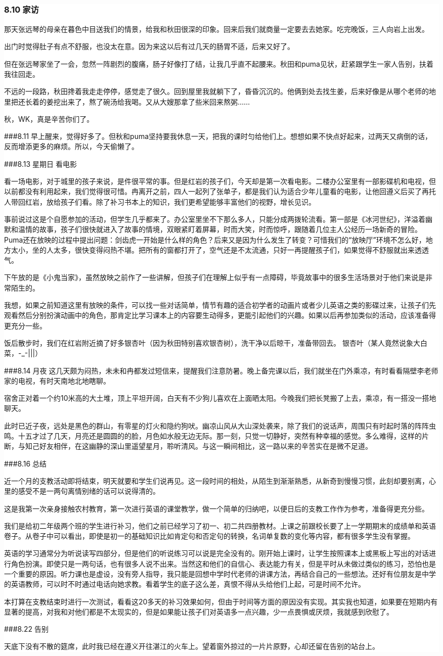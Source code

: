 ### 8.10 家访

那天张远琴的母亲在暮色中目送我们的情景，给我和秋田很深的印象。回来后我们就商量一定要去去她家。吃完晚饭，三人向岩上出发。

出门时觉得肚子有点不舒服，也没太在意。因为来这以后有过几天的肠胃不适，后来又好了。

但在张远琴家坐了一会，忽然一阵剧烈的腹痛，肠子好像打了结，让我几乎直不起腰来。秋田和puma见状，赶紧跟学生一家人告别，扶着我往回走。

不远的一段路，秋田搀着我走走停停，感觉走了很久。回到屋里我就躺下了，昏昏沉沉的。他俩到处去找生姜，后来好像是从哪个老师的地里把还长着的姜挖出来了，熬了碗汤给我喝。又从大嫂那拿了些米回来熬粥……

秋，WK，真是辛苦你们了。
 
###8.11
早上醒来，觉得好多了。但秋和puma坚持要我休息一天，把我的课时匀给他们上。想想如果不快点好起来，过两天又病倒的话，反而增添更多的麻烦。所以，今天偷懒了。

###8.13 星期日 看电影

看一场电影，对于城里的孩子来说，是件很平常的事。但是红岩的孩子们，今天却是第一次看电影。二楼办公室里有一部影碟机和电视，但以前都没有利用起来，我们觉得很可惜。冉离开之前，四人一起列了张单子，都是我们认为适合少年儿童看的电影，让他回遵义后买了再托人带回红岩，放给孩子们看。除了补习书本上的知识，我们更希望能够丰富他们的视野，增长见识。

事前说过这是个自愿参加的活动，但学生几乎都来了。办公室里坐不下那么多人，只能分成两拨轮流看。第一部是《冰河世纪》，洋溢着幽默和温情的故事，孩子们很快就进入了故事的情境，双眼紧盯着屏幕，时而大笑，时而惊呼，跟随着几位主人公经历一场新奇的冒险。Puma还在放映的过程中提出问题：剑齿虎一开始是什么样的角色？后来又是因为什么发生了转变？可惜我们的“放映厅”环境不怎么好，地方太小，坐的人太多，很快变得闷热不堪。把所有的窗都打开了，空气还是不太流通，只好一再提醒孩子们，如果觉得不舒服就出来透透气。

下午放的是《小鬼当家》，虽然放映之前作了一些讲解，但孩子们在理解上似乎有一点障碍，毕竟故事中的很多生活场景对于他们来说是非常陌生的。

我想，如果之前知道这里有放映的条件，可以找一些对话简单，情节有趣的适合初学者的动画片或者少儿英语之类的影碟过来，让孩子们先观看然后分别扮演动画中的角色，那肯定比学习课本上的内容要生动得多，更能引起他们的兴趣。如果以后再参加类似的活动，应该准备得更充分一些。
 
饭后散步时，我们在红岩附近摘了好多银杏叶（因为秋田特别喜欢银杏树），洗干净以后晾干，准备带回去。
银杏叶（某人竟然说象大白菜，-_-|||）
 
 
###8.14 月夜
这几天颇为闷热，未未和冉都发过短信来，提醒我们注意防暑。晚上备完课以后，我们就坐在门外乘凉，有时看看隔壁李老师家的电视，有时天南地北地瞎聊。

宿舍正对着一个约10米高的大土堆，顶上平坦开阔，白天有不少狗儿喜欢在上面晒太阳。今晚我们把长凳搬了上去，乘凉，有一搭没一搭地聊天。

此时已近子夜，远处是黑色的群山，有零星的灯火和隐约狗吠。幽凉山风从大山深处袭来，除了我们的说话声，周围只有时起时落的阵阵虫鸣。十五才过了几天，月亮还是圆圆的的脸，月色如水般无边无际。那一刻，只觉一切静好，突然有种幸福的感觉。多么难得，这样的片断，与知己好友相伴，在这幽静的深山里遥望星月，聆听清风。与这一瞬间相比，这一路以来的辛苦实在是微不足道。
 
 
###8.16 总结

近一个月的支教活动即将结束，明天就要和学生们说再见。这一段时间的相处，从陌生到渐渐熟悉，从新奇到慢慢习惯，此刻却要别离，心里的感受不是一两句离情别绪的话可以说得清的。

这是我第一次亲身接触农村教育，第一次进行英语的课堂教学，做一个简单的归纳吧，以便日后的支教工作作为参考，准备得更充分些。

我们是给初二年级两个班的学生进行补习，他们之前已经学习了初一、初二共四册教材。上课之前跟校长要了上一学期期末的成绩单和英语卷子。从卷子中可以看出，即使是初一的基础知识比如肯定句和否定句的转换，名词单复数的变化等内容，都有很多学生没有掌握。
 
英语的学习通常分为听说读写四部分，但是他们的听说练习可以说是完全没有的。刚开始上课时，让学生按照课本上或黑板上写出的对话进行角色扮演。即使只是一两句话，也有很多人说不出来。当然这和他们的自信心、表达能力有关，但是平时从未做过类似的练习，恐怕也是一个重要的原因。听力课也是虚设，没有旁人指导，我只能是回想中学时代老师的讲课方法，再结合自己的一些想法。还好有位朋友是中学的英语教师，可以时不时通过电话向她求教。看着学生的底子这么差，真恨不得从头给他们上起，可是时间不允许。
 
本打算在支教结束时进行一次测试，看看这20多天的补习效果如何，但由于时间等方面的原因没有实现。其实我也知道，如果要在短期内有显著的提高，对我和对他们都是不太现实的，但是如果能让孩子们对英语多一点兴趣，少一点畏惧或厌烦，我就感到欣慰了。

###8.22 告别

天底下没有不散的筵席，此时我已经在遵义开往湛江的火车上。望着窗外掠过的一片片原野，心却还留在告别的站台上。
